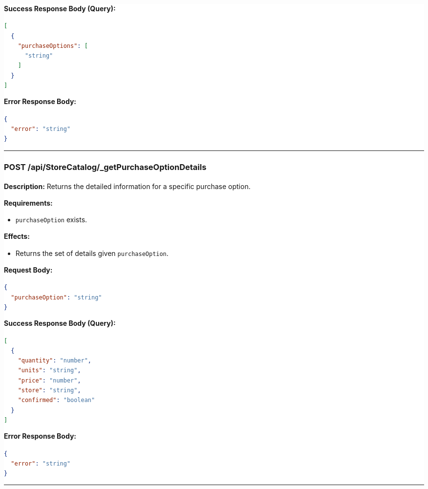 **Success Response Body (Query):**
```json
[
  {
    "purchaseOptions": [
      "string"
    ]
  }
]
```

**Error Response Body:**
```json
{
  "error": "string"
}
```

---

### POST /api/StoreCatalog/_getPurchaseOptionDetails

**Description:** Returns the detailed information for a specific purchase option.

**Requirements:**
- `purchaseOption` exists.

**Effects:**
- Returns the set of details given `purchaseOption`.

**Request Body:**
```json
{
  "purchaseOption": "string"
}
```

**Success Response Body (Query):**
```json
[
  {
    "quantity": "number",
    "units": "string",
    "price": "number",
    "store": "string",
    "confirmed": "boolean"
  }
]
```

**Error Response Body:**
```json
{
  "error": "string"
}
```

---